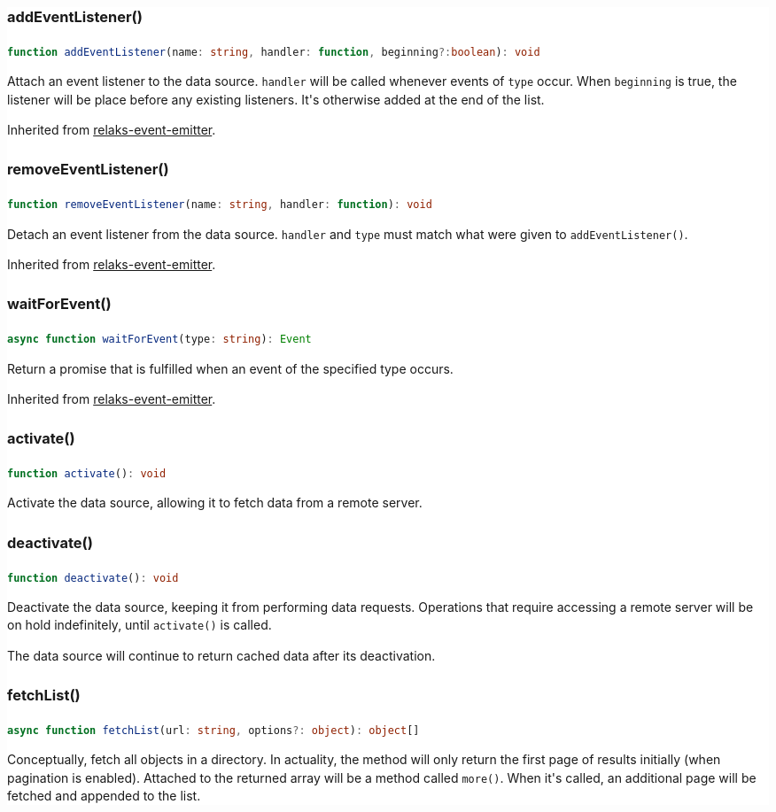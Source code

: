 ### addEventListener()

```typescript
function addEventListener(name: string, handler: function, beginning?:boolean): void
```

Attach an event listener to the data source. `handler` will be called whenever events of `type` occur. When `beginning` is true, the listener will be place before any existing listeners. It's otherwise added at the end of the list.

Inherited from [relaks-event-emitter](https://github.com/trambarhq/relaks-event-emitter).

### removeEventListener()

```typescript
function removeEventListener(name: string, handler: function): void
```

Detach an event listener from the data source. `handler` and `type` must match what were given to `addEventListener()`.

Inherited from [relaks-event-emitter](https://github.com/trambarhq/relaks-event-emitter).

### waitForEvent()

```typescript
async function waitForEvent(type: string): Event
```

Return a promise that is fulfilled when an event of the specified type occurs.

Inherited from [relaks-event-emitter](https://github.com/trambarhq/relaks-event-emitter).

### activate()

```typescript
function activate(): void
```

Activate the data source, allowing it to fetch data from a remote server.

### deactivate()

```typescript
function deactivate(): void
```

Deactivate the data source, keeping it from performing data requests. Operations that require accessing a remote server will be on hold indefinitely, until `activate()` is called.

The data source will continue to return cached data after its deactivation.

### fetchList()

```typescript
async function fetchList(url: string, options?: object): object[]
```

Conceptually, fetch all objects in a directory. In actuality, the method will only return the first page of results initially (when pagination is enabled). Attached to the returned array will be a method called `more()`. When it's called, an additional page will be fetched and appended to the list.
